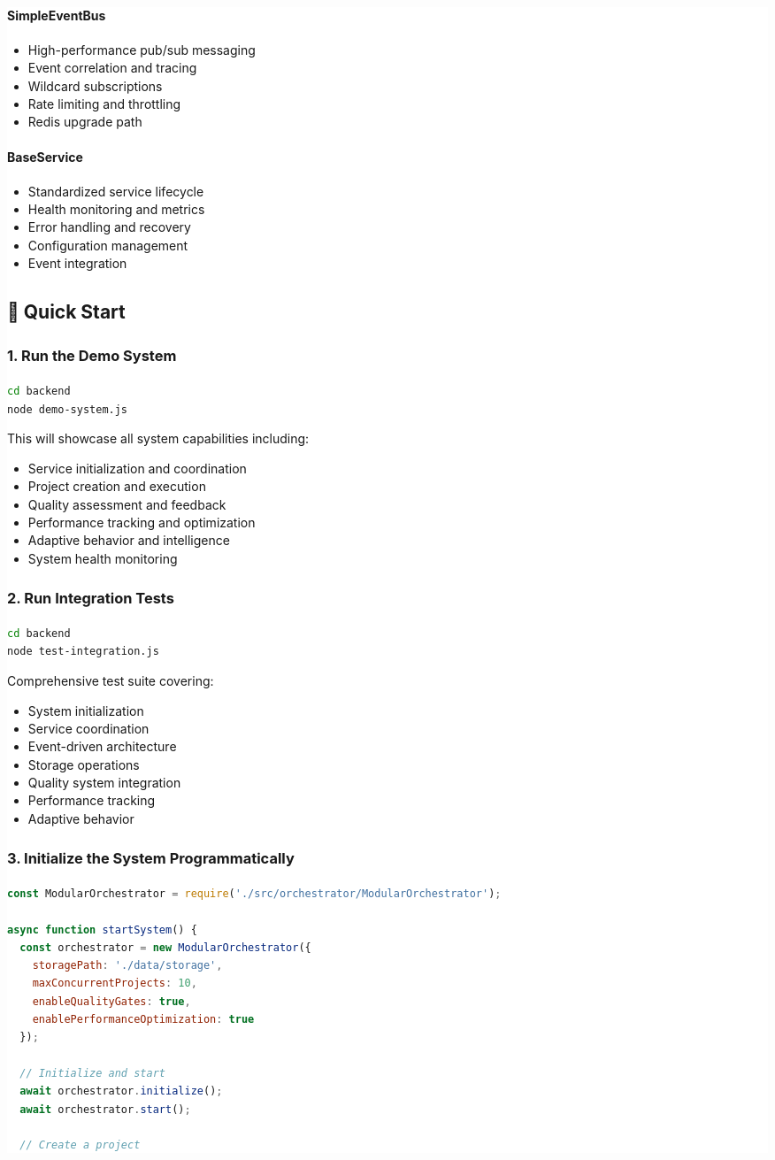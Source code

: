 #### **SimpleEventBus**
- High-performance pub/sub messaging
- Event correlation and tracing
- Wildcard subscriptions
- Rate limiting and throttling
- Redis upgrade path

#### **BaseService**
- Standardized service lifecycle
- Health monitoring and metrics
- Error handling and recovery
- Configuration management
- Event integration

## 🚀 Quick Start

### 1. Run the Demo System

```bash
cd backend
node demo-system.js
```

This will showcase all system capabilities including:
- Service initialization and coordination
- Project creation and execution
- Quality assessment and feedback
- Performance tracking and optimization
- Adaptive behavior and intelligence
- System health monitoring

### 2. Run Integration Tests

```bash
cd backend
node test-integration.js
```

Comprehensive test suite covering:
- System initialization
- Service coordination
- Event-driven architecture
- Storage operations
- Quality system integration
- Performance tracking
- Adaptive behavior

### 3. Initialize the System Programmatically

```javascript
const ModularOrchestrator = require('./src/orchestrator/ModularOrchestrator');

async function startSystem() {
  const orchestrator = new ModularOrchestrator({
    storagePath: './data/storage',
    maxConcurrentProjects: 10,
    enableQualityGates: true,
    enablePerformanceOptimization: true
  });
  
  // Initialize and start
  await orchestrator.initialize();
  await orchestrator.start();
  
  // Create a project
```